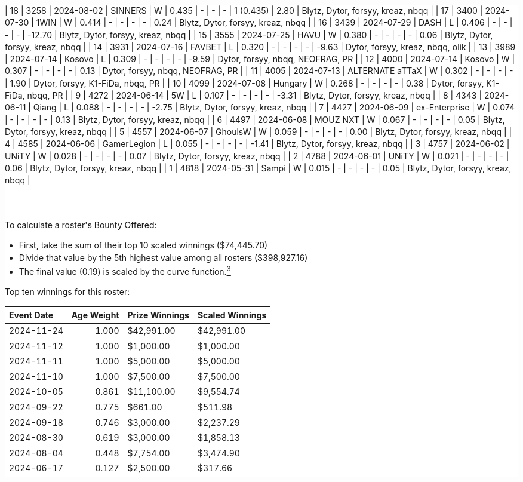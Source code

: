 |           18 |     3258 | 2024-08-02 | SINNERS           | W   | 0.435      | -            | -                | -                | 1 (0.435) |     2.80 | Blytz, Dytor, forsyy, kreaz, nbqq   |
|           17 |     3400 | 2024-07-30 | 1WIN              | W   | 0.414      | -            | -                | -                | -         |     0.24 | Blytz, Dytor, forsyy, kreaz, nbqq   |
|           16 |     3439 | 2024-07-29 | DASH              | L   | 0.406      | -            | -                | -                | -         |   -12.70 | Blytz, Dytor, forsyy, kreaz, nbqq   |
|           15 |     3555 | 2024-07-25 | HAVU              | W   | 0.380      | -            | -                | -                | -         |     0.06 | Blytz, Dytor, forsyy, kreaz, nbqq   |
|           14 |     3931 | 2024-07-16 | FAVBET            | L   | 0.320      | -            | -                | -                | -         |    -9.63 | Dytor, forsyy, kreaz, nbqq, olik    |
|           13 |     3989 | 2024-07-14 | Kosovo            | L   | 0.309      | -            | -                | -                | -         |    -9.59 | Dytor, forsyy, nbqq, NEOFRAG, PR    |
|           12 |     4000 | 2024-07-14 | Kosovo            | W   | 0.307      | -            | -                | -                | -         |     0.13 | Dytor, forsyy, nbqq, NEOFRAG, PR    |
|           11 |     4005 | 2024-07-13 | ALTERNATE aTTaX   | W   | 0.302      | -            | -                | -                | -         |     1.90 | Dytor, forsyy, K1-FiDa, nbqq, PR    |
|           10 |     4099 | 2024-07-08 | Hungary           | W   | 0.268      | -            | -                | -                | -         |     0.38 | Dytor, forsyy, K1-FiDa, nbqq, PR    |
|            9 |     4272 | 2024-06-14 | 5W                | L   | 0.107      | -            | -                | -                | -         |    -3.31 | Blytz, Dytor, forsyy, kreaz, nbqq   |
|            8 |     4343 | 2024-06-11 | Qiang             | L   | 0.088      | -            | -                | -                | -         |    -2.75 | Blytz, Dytor, forsyy, kreaz, nbqq   |
|            7 |     4427 | 2024-06-09 | ex-Enterprise     | W   | 0.074      | -            | -                | -                | -         |     0.13 | Blytz, Dytor, forsyy, kreaz, nbqq   |
|            6 |     4497 | 2024-06-08 | MOUZ NXT          | W   | 0.067      | -            | -                | -                | -         |     0.05 | Blytz, Dytor, forsyy, kreaz, nbqq   |
|            5 |     4557 | 2024-06-07 | GhoulsW           | W   | 0.059      | -            | -                | -                | -         |     0.00 | Blytz, Dytor, forsyy, kreaz, nbqq   |
|            4 |     4585 | 2024-06-06 | GamerLegion       | L   | 0.055      | -            | -                | -                | -         |    -1.41 | Blytz, Dytor, forsyy, kreaz, nbqq   |
|            3 |     4757 | 2024-06-02 | UNiTY             | W   | 0.028      | -            | -                | -                | -         |     0.07 | Blytz, Dytor, forsyy, kreaz, nbqq   |
|            2 |     4788 | 2024-06-01 | UNiTY             | W   | 0.021      | -            | -                | -                | -         |     0.06 | Blytz, Dytor, forsyy, kreaz, nbqq   |
|            1 |     4818 | 2024-05-31 | Sampi             | W   | 0.015      | -            | -                | -                | -         |     0.05 | Blytz, Dytor, forsyy, kreaz, nbqq   |

<br />
<span id="table2"></span><br />
To calculate a roster's Bounty Offered:<br />

- First, take the sum of their top 10 scaled winnings ($74,445.70)
- Divide that value by the 5th highest value among all rosters ($398,927.16)
- The final value (0.19) is scaled by the curve function.[<sup>3</sup>](#curveFunction)

Top ten winnings for this roster:<br />

| Event Date | Age Weight | Prize Winnings | Scaled Winnings |
| :- | -: | :- | :- |
| 2024-11-24 |      1.000 | $42,991.00     | $42,991.00      |
| 2024-11-12 |      1.000 | $1,000.00      | $1,000.00       |
| 2024-11-11 |      1.000 | $5,000.00      | $5,000.00       |
| 2024-11-10 |      1.000 | $7,500.00      | $7,500.00       |
| 2024-10-05 |      0.861 | $11,100.00     | $9,554.74       |
| 2024-09-22 |      0.775 | $661.00        | $511.98         |
| 2024-09-18 |      0.746 | $3,000.00      | $2,237.29       |
| 2024-08-30 |      0.619 | $3,000.00      | $1,858.13       |
| 2024-08-04 |      0.448 | $7,754.00      | $3,474.90       |
| 2024-06-17 |      0.127 | $2,500.00      | $317.66         |
